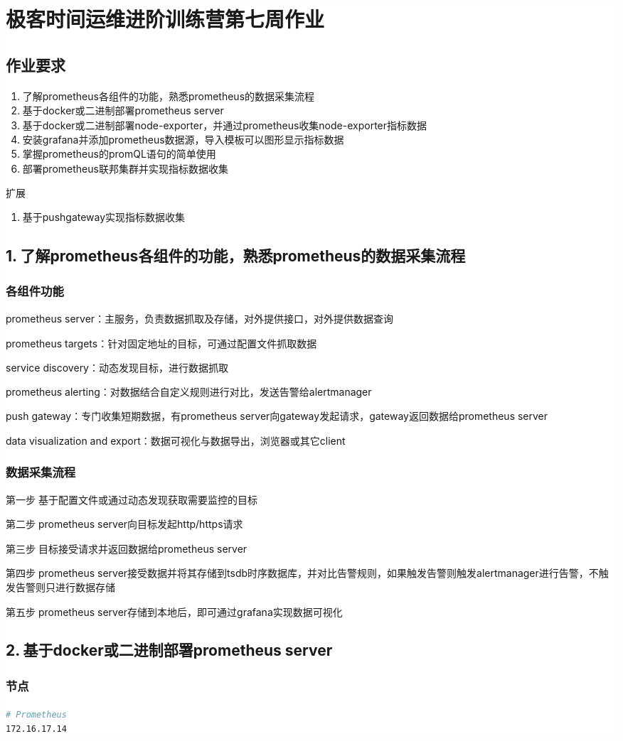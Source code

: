# 极客时间运维进阶训练营第七周作业



## 作业要求

1. 了解prometheus各组件的功能，熟悉prometheus的数据采集流程
2. 基于docker或二进制部署prometheus server 
3. 基于docker或二进制部署node-exporter，并通过prometheus收集node-exporter指标数据
4. 安装grafana并添加prometheus数据源，导入模板可以图形显示指标数据
5. 掌握prometheus的promQL语句的简单使用
6. 部署prometheus联邦集群并实现指标数据收集

扩展

1. 基于pushgateway实现指标数据收集



## 1. 了解prometheus各组件的功能，熟悉prometheus的数据采集流程

### 各组件功能

prometheus server：主服务，负责数据抓取及存储，对外提供接口，对外提供数据查询

prometheus targets：针对固定地址的目标，可通过配置文件抓取数据

service discovery：动态发现目标，进行数据抓取

prometheus alerting：对数据结合自定义规则进行对比，发送告警给alertmanager

push gateway：专门收集短期数据，有prometheus server向gateway发起请求，gateway返回数据给prometheus server

data visualization and export：数据可视化与数据导出，浏览器或其它client

### 数据采集流程

第一步 基于配置文件或通过动态发现获取需要监控的目标

第二步 prometheus server向目标发起http/https请求

第三步 目标接受请求并返回数据给prometheus server

第四步 prometheus server接受数据并将其存储到tsdb时序数据库，并对比告警规则，如果触发告警则触发alertmanager进行告警，不触发告警则只进行数据存储

第五步 prometheus server存储到本地后，即可通过grafana实现数据可视化

## 2. 基于docker或二进制部署prometheus server 

### 节点

```bash
# Prometheus
172.16.17.14
```
